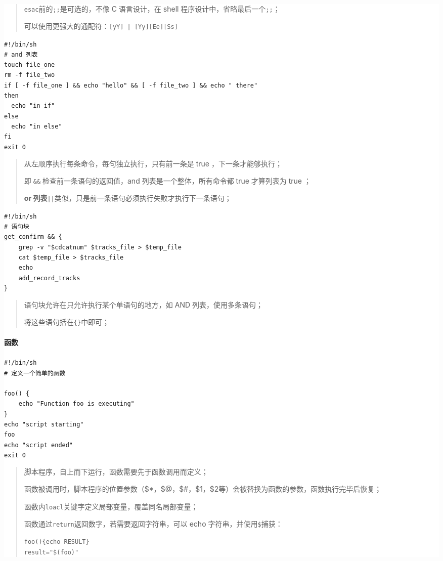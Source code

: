 > `esac`前的`;;`是可选的，不像 C 语言设计，在 shell 程序设计中，省略最后一个`;;`；
>
> 可以使用更强大的通配符：`[yY] | [Yy][Ee][Ss]`

```shell
#!/bin/sh
# and 列表
touch file_one
rm -f file_two
if [ -f file_one ] && echo "hello" && [ -f file_two ] && echo " there"
then
  echo "in if"
else
  echo "in else"
fi
exit 0
```

> 从左顺序执行每条命令，每句独立执行，只有前一条是 true ，下一条才能够执行；
>
> 即 `&&` 检查前一条语句的返回值，and 列表是一个整体，所有命令都 true 才算列表为 true ；
>
> **or 列表**`||`类似，只是前一条语句必须执行失败才执行下一条语句；

```shell
#!/bin/sh
# 语句块
get_confirm && {
	grep -v "$cdcatnum" $tracks_file > $temp_file
	cat $temp_file > $tracks_file
	echo
	add_record_tracks
}
```

> 语句块允许在只允许执行某个单语句的地方，如 AND 列表，使用多条语句；
>
> 将这些语句括在`{}`中即可；

#### 函数

```shell
#!/bin/sh
# 定义一个简单的函数

foo() {
	echo "Function foo is executing"
}
echo "script starting"
foo
echo "script ended"
exit 0
```

> 脚本程序，自上而下运行，函数需要先于函数调用而定义；
>
> 函数被调用时，脚本程序的位置参数（\$\*，\$@，\$#，\$1，\$2等）会被替换为函数的参数，函数执行完毕后恢复；
>
> 函数内`loacl`关键字定义局部变量，覆盖同名局部变量；
>
> 函数通过`return`返回数字，若需要返回字符串，可以 echo 字符串，并使用`$`捕获：
>
> ```shell
> foo(){echo RESULT}
> result="$(foo)"
> ```
>
